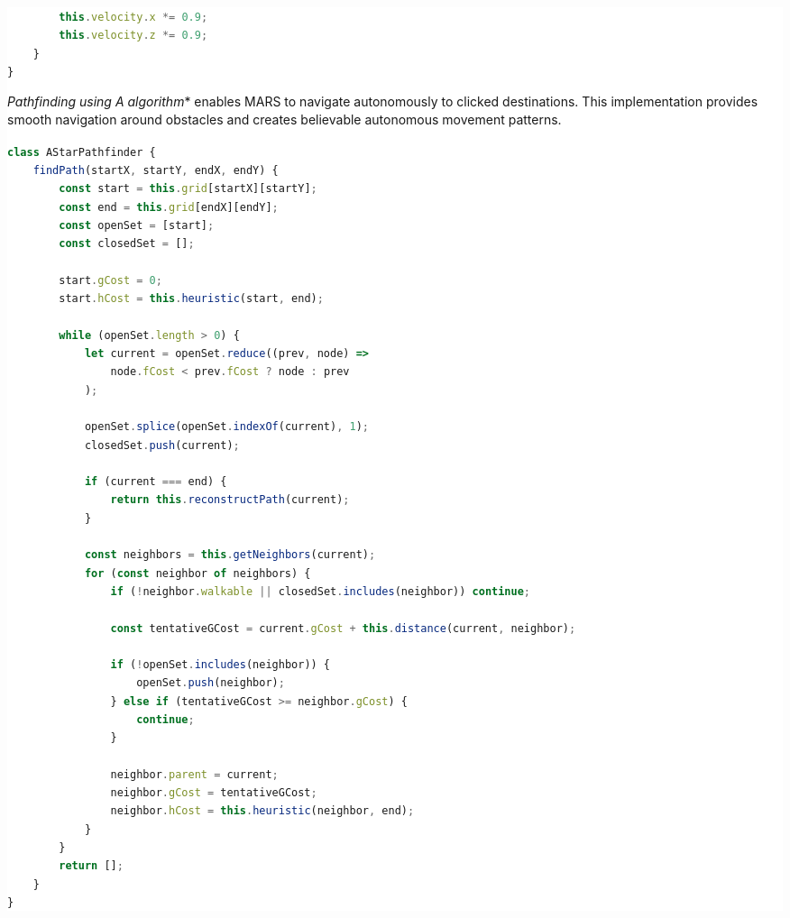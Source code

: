```javascript
        this.velocity.x *= 0.9;
        this.velocity.z *= 0.9;
    }
}
```

**Pathfinding using A* algorithm** enables MARS to navigate autonomously to clicked destinations. This implementation provides smooth navigation around obstacles and creates believable autonomous movement patterns.

```javascript
class AStarPathfinder {
    findPath(startX, startY, endX, endY) {
        const start = this.grid[startX][startY];
        const end = this.grid[endX][endY];
        const openSet = [start];
        const closedSet = [];
        
        start.gCost = 0;
        start.hCost = this.heuristic(start, end);
        
        while (openSet.length > 0) {
            let current = openSet.reduce((prev, node) => 
                node.fCost < prev.fCost ? node : prev
            );
            
            openSet.splice(openSet.indexOf(current), 1);
            closedSet.push(current);
            
            if (current === end) {
                return this.reconstructPath(current);
            }
            
            const neighbors = this.getNeighbors(current);
            for (const neighbor of neighbors) {
                if (!neighbor.walkable || closedSet.includes(neighbor)) continue;
                
                const tentativeGCost = current.gCost + this.distance(current, neighbor);
                
                if (!openSet.includes(neighbor)) {
                    openSet.push(neighbor);
                } else if (tentativeGCost >= neighbor.gCost) {
                    continue;
                }
                
                neighbor.parent = current;
                neighbor.gCost = tentativeGCost;
                neighbor.hCost = this.heuristic(neighbor, end);
            }
        }
        return [];
    }
}
```
